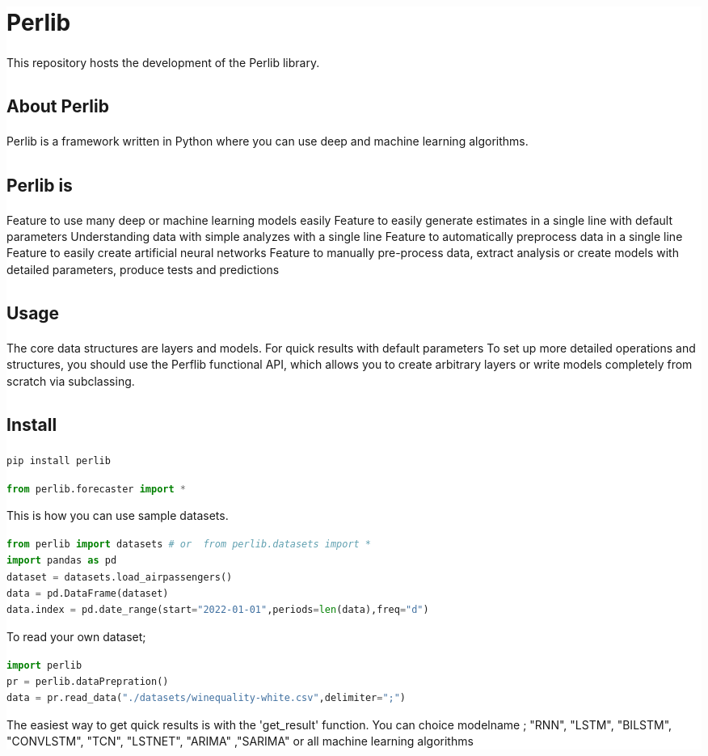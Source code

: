 


# Perlib

This repository hosts the development of the Perlib library.

## About Perlib

Perlib is a framework written in Python where you can use deep and machine learning algorithms.

## Perlib is
Feature to use many deep or machine learning models easily
Feature to easily generate estimates in a single line with default parameters
Understanding data with simple analyzes with a single line
Feature to automatically preprocess data in a single line
Feature to easily create artificial neural networks
Feature to manually pre-process data, extract analysis or create models with detailed parameters, produce tests and predictions

## Usage
The core data structures are layers and models. For quick results with default parameters
To set up more detailed operations and structures, you should use the Perflib functional API, which allows you to create arbitrary layers or write models completely from scratch via subclassing.


## Install
```python
pip install perlib
```

```python
from perlib.forecaster import *
```

This is how you can use sample datasets.

```python
from perlib import datasets # or  from perlib.datasets import *
import pandas as pd
dataset = datasets.load_airpassengers()
data = pd.DataFrame(dataset)
data.index = pd.date_range(start="2022-01-01",periods=len(data),freq="d")
```

To read your own dataset;
```python 
import perlib
pr = perlib.dataPrepration()
data = pr.read_data("./datasets/winequality-white.csv",delimiter=";")
```

The easiest way to get quick results is with the 'get_result' function.
You can choice modelname ;
"RNN", "LSTM", "BILSTM", "CONVLSTM", "TCN", "LSTNET", "ARIMA" ,"SARIMA" or all machine learning algorithms
